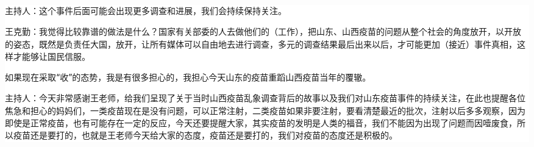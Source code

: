 主持人：这个事件后面可能会出现更多调查和进展，我们会持续保持关注。

王克勤：我觉得比较靠谱的做法是什么？国家有关部委的人去做他们的（工作），把山东、山西疫苗的问题从整个社会的角度放开，以开放的姿态，既然是负责任大国，放开，让所有媒体可以自由地去进行调查，多元的调查结果最后出来以后，才可能更加（接近）事件真相，这样才能够让国民信服。

如果现在采取“收”的态势，我是有很多担心的，我担心今天山东的疫苗重蹈山西疫苗当年的覆辙。

主持人：今天非常感谢王老师，给我们呈现了关于当时山西疫苗乱象调查背后的故事以及我们对山东疫苗事件的持续关注，在此也提醒各位焦急和担心的妈妈们，一类疫苗现在是没有问题，可以正常注射，二类疫苗如果非要注射，要看清楚最近的批次，注射以后多多观察，因为即使是正常疫苗，也有可能存在一定的反应，今天还要提醒大家，其实疫苗的发明是人类的福音，我们不能因为出现了问题而因噎废食，所以疫苗还是要打的，也就是王老师今天给大家的态度，疫苗还是要打的，我们对疫苗的态度还是积极的。
